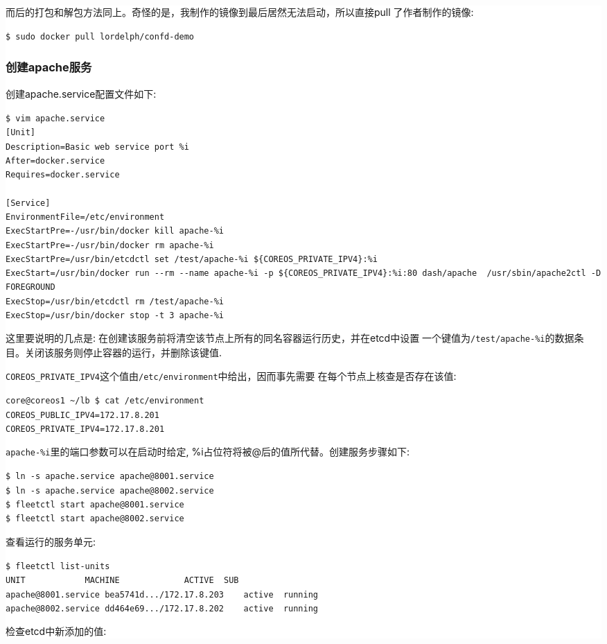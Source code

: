 而后的打包和解包方法同上。奇怪的是，我制作的镜像到最后居然无法启动，所以直接pull
了作者制作的镜像:    

```
$ sudo docker pull lordelph/confd-demo
```
### 创建apache服务
创建apache.service配置文件如下:    

```
$ vim apache.service 
[Unit]
Description=Basic web service port %i
After=docker.service
Requires=docker.service

[Service]
EnvironmentFile=/etc/environment
ExecStartPre=-/usr/bin/docker kill apache-%i
ExecStartPre=-/usr/bin/docker rm apache-%i
ExecStartPre=/usr/bin/etcdctl set /test/apache-%i ${COREOS_PRIVATE_IPV4}:%i
ExecStart=/usr/bin/docker run --rm --name apache-%i -p ${COREOS_PRIVATE_IPV4}:%i:80 dash/apache  /usr/sbin/apache2ctl -D FOREGROUND
ExecStop=/usr/bin/etcdctl rm /test/apache-%i
ExecStop=/usr/bin/docker stop -t 3 apache-%i
```
这里要说明的几点是: 在创建该服务前将清空该节点上所有的同名容器运行历史，并在etcd中设置
一个键值为`/test/apache-%i`的数据条目。关闭该服务则停止容器的运行，并删除该键值.    

`COREOS_PRIVATE_IPV4`这个值由`/etc/environment`中给出，因而事先需要
在每个节点上核查是否存在该值:    

```
core@coreos1 ~/lb $ cat /etc/environment 
COREOS_PUBLIC_IPV4=172.17.8.201
COREOS_PRIVATE_IPV4=172.17.8.201
```

`apache-%i`里的端口参数可以在启动时给定, %i占位符将被@后的值所代替。创建服务步骤如下:    

```
$ ln -s apache.service apache@8001.service 
$ ln -s apache.service apache@8002.service 
$ fleetctl start apache@8001.service
$ fleetctl start apache@8002.service
```
查看运行的服务单元:    

```
$ fleetctl list-units
UNIT			MACHINE				ACTIVE	SUB
apache@8001.service	bea5741d.../172.17.8.203	active	running
apache@8002.service	dd464e69.../172.17.8.202	active	running
```
检查etcd中新添加的值:    
